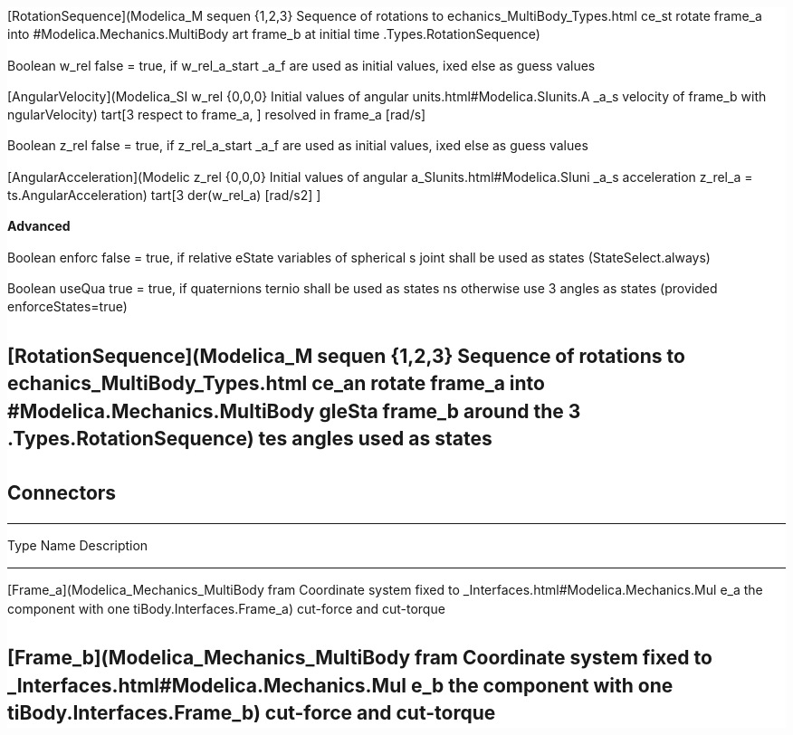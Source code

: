   [RotationSequence](Modelica_M sequen {1,2,3}  Sequence of rotations to
  echanics_MultiBody_Types.html ce\_st          rotate frame\_a into
  #Modelica.Mechanics.MultiBody art             frame\_b at initial time
  .Types.RotationSequence)                      

  Boolean                       w\_rel false    = true, if w\_rel\_a\_start
                                \_a\_f          are used as initial values,
                                ixed            else as guess values

  [AngularVelocity](Modelica_SI w\_rel {0,0,0}  Initial values of angular
  units.html#Modelica.SIunits.A \_a\_s          velocity of frame\_b with
  ngularVelocity)               tart[3          respect to frame\_a,
                                ]               resolved in frame\_a
                                                [rad/s]

  Boolean                       z\_rel false    = true, if z\_rel\_a\_start
                                \_a\_f          are used as initial values,
                                ixed            else as guess values

  [AngularAcceleration](Modelic z\_rel {0,0,0}  Initial values of angular
  a_SIunits.html#Modelica.SIuni \_a\_s          acceleration z\_rel\_a =
  ts.AngularAcceleration)       tart[3          der(w\_rel\_a) [rad/s2]
                                ]               

  **Advanced**                                  

  Boolean                       enforc false    = true, if relative
                                eState          variables of spherical
                                s               joint shall be used as
                                                states (StateSelect.always)

  Boolean                       useQua true     = true, if quaternions
                                ternio          shall be used as states
                                ns              otherwise use 3 angles as
                                                states (provided
                                                enforceStates=true)

  [RotationSequence](Modelica_M sequen {1,2,3}  Sequence of rotations to
  echanics_MultiBody_Types.html ce\_an          rotate frame\_a into
  #Modelica.Mechanics.MultiBody gleSta          frame\_b around the 3
  .Types.RotationSequence)      tes             angles used as states
  -------------------------------------------------------------------------

Connectors
----------

  -------------------------------------------------------------------------
  Type                                    Name Description
  --------------------------------------- ---- ----------------------------
  [Frame\_a](Modelica_Mechanics_MultiBody fram Coordinate system fixed to
  _Interfaces.html#Modelica.Mechanics.Mul e\_a the component with one
  tiBody.Interfaces.Frame_a)                   cut-force and cut-torque

  [Frame\_b](Modelica_Mechanics_MultiBody fram Coordinate system fixed to
  _Interfaces.html#Modelica.Mechanics.Mul e\_b the component with one
  tiBody.Interfaces.Frame_b)                   cut-force and cut-torque
  -------------------------------------------------------------------------

